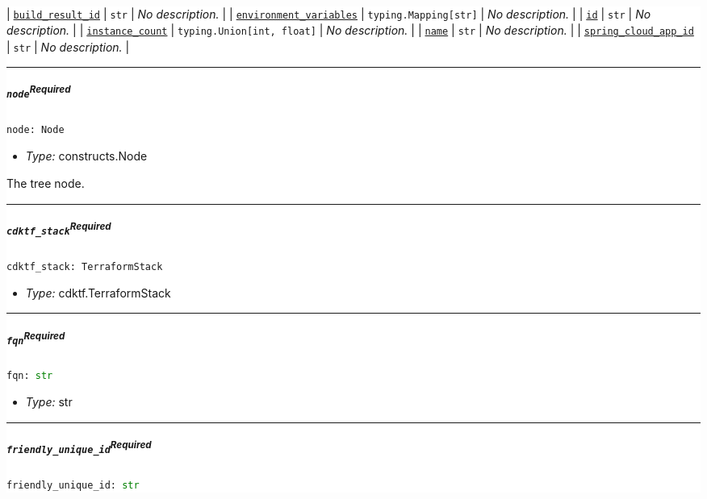 | <code><a href="#@cdktf/provider-azurerm.springCloudBuildDeployment.SpringCloudBuildDeployment.property.buildResultId">build_result_id</a></code> | <code>str</code> | *No description.* |
| <code><a href="#@cdktf/provider-azurerm.springCloudBuildDeployment.SpringCloudBuildDeployment.property.environmentVariables">environment_variables</a></code> | <code>typing.Mapping[str]</code> | *No description.* |
| <code><a href="#@cdktf/provider-azurerm.springCloudBuildDeployment.SpringCloudBuildDeployment.property.id">id</a></code> | <code>str</code> | *No description.* |
| <code><a href="#@cdktf/provider-azurerm.springCloudBuildDeployment.SpringCloudBuildDeployment.property.instanceCount">instance_count</a></code> | <code>typing.Union[int, float]</code> | *No description.* |
| <code><a href="#@cdktf/provider-azurerm.springCloudBuildDeployment.SpringCloudBuildDeployment.property.name">name</a></code> | <code>str</code> | *No description.* |
| <code><a href="#@cdktf/provider-azurerm.springCloudBuildDeployment.SpringCloudBuildDeployment.property.springCloudAppId">spring_cloud_app_id</a></code> | <code>str</code> | *No description.* |

---

##### `node`<sup>Required</sup> <a name="node" id="@cdktf/provider-azurerm.springCloudBuildDeployment.SpringCloudBuildDeployment.property.node"></a>

```python
node: Node
```

- *Type:* constructs.Node

The tree node.

---

##### `cdktf_stack`<sup>Required</sup> <a name="cdktf_stack" id="@cdktf/provider-azurerm.springCloudBuildDeployment.SpringCloudBuildDeployment.property.cdktfStack"></a>

```python
cdktf_stack: TerraformStack
```

- *Type:* cdktf.TerraformStack

---

##### `fqn`<sup>Required</sup> <a name="fqn" id="@cdktf/provider-azurerm.springCloudBuildDeployment.SpringCloudBuildDeployment.property.fqn"></a>

```python
fqn: str
```

- *Type:* str

---

##### `friendly_unique_id`<sup>Required</sup> <a name="friendly_unique_id" id="@cdktf/provider-azurerm.springCloudBuildDeployment.SpringCloudBuildDeployment.property.friendlyUniqueId"></a>

```python
friendly_unique_id: str
```
